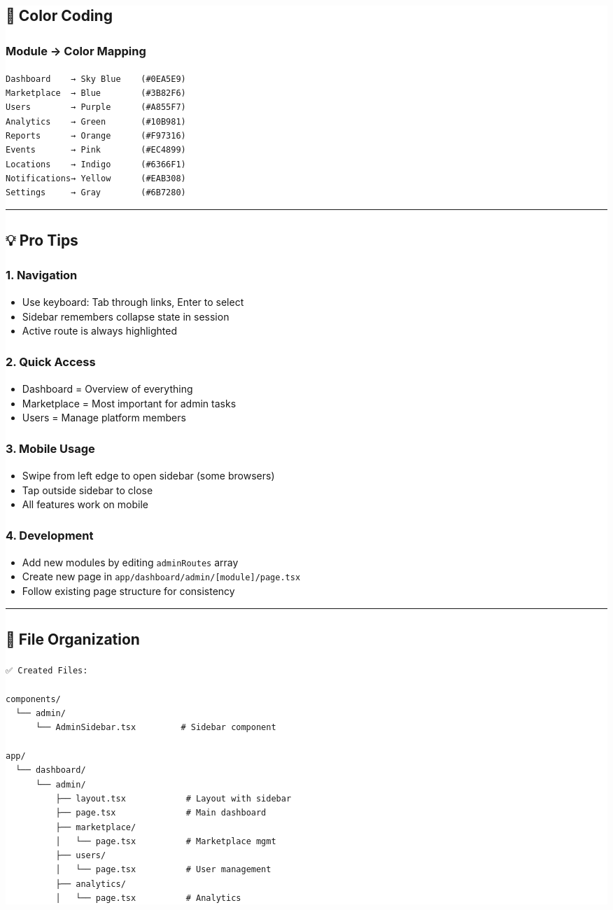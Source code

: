 
## 🎨 Color Coding

### Module → Color Mapping
```
Dashboard    → Sky Blue    (#0EA5E9)
Marketplace  → Blue        (#3B82F6)
Users        → Purple      (#A855F7)
Analytics    → Green       (#10B981)
Reports      → Orange      (#F97316)
Events       → Pink        (#EC4899)
Locations    → Indigo      (#6366F1)
Notifications→ Yellow      (#EAB308)
Settings     → Gray        (#6B7280)
```

---

## 💡 Pro Tips

### 1. Navigation
- Use keyboard: Tab through links, Enter to select
- Sidebar remembers collapse state in session
- Active route is always highlighted

### 2. Quick Access
- Dashboard = Overview of everything
- Marketplace = Most important for admin tasks
- Users = Manage platform members

### 3. Mobile Usage
- Swipe from left edge to open sidebar (some browsers)
- Tap outside sidebar to close
- All features work on mobile

### 4. Development
- Add new modules by editing `adminRoutes` array
- Create new page in `app/dashboard/admin/[module]/page.tsx`
- Follow existing page structure for consistency

---

## 📁 File Organization

```
✅ Created Files:

components/
  └── admin/
      └── AdminSidebar.tsx         # Sidebar component

app/
  └── dashboard/
      └── admin/
          ├── layout.tsx            # Layout with sidebar
          ├── page.tsx              # Main dashboard
          ├── marketplace/
          │   └── page.tsx          # Marketplace mgmt
          ├── users/
          │   └── page.tsx          # User management
          ├── analytics/
          │   └── page.tsx          # Analytics
```
